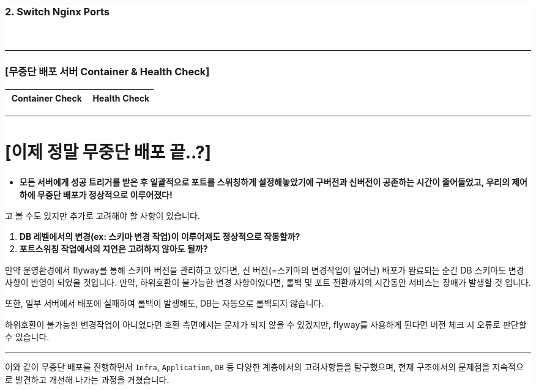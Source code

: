<h3 id="2-switch-nginx-ports">2. Switch Nginx Ports</h3>
<p><img alt="" src="https://velog.velcdn.com/images/ho-tea/post/30f12fe2-38c9-45a1-b804-f50e261d491d/image.png" /></p>
<hr />
<h3 id="무중단-배포-서버-container--health-check">[무중단 배포 서버 Container &amp; Health Check]</h3>
<table>
<thead>
<tr>
<th><img alt="" src="https://velog.velcdn.com/images/ho-tea/post/b2668247-b27a-4642-92f8-5bcef5eeaabd/image.png" /> Container Check</th>
<th><img alt="" src="https://velog.velcdn.com/images/ho-tea/post/aa24c2dc-127a-45d4-ac02-b76762b4d5fa/image.png" /> Health Check</th>
</tr>
</thead>
</table>
<hr />
<h1 id="이제-정말-무중단-배포-끝">[이제 정말 무중단 배포 끝..?]</h1>
<ul>
<li><strong>모든 서버에게 성공 트리거를 받은 후 일괄적으로 포트를 스위칭하게 설정해놓았기에 구버전과 신버전이 공존하는 시간이 줄어들었고, 우리의 제어 하에 무중단 배포가 정상적으로 이루어졌다!</strong></li>
</ul>
<p>고 볼 수도 있지만 추가로 고려해야 할 사항이 있습니다.</p>
<ol>
<li><strong>DB 레벨에서의 변경(ex: 스키마 변경 작업)이 이루어져도 정상적으로 작동할까?</strong></li>
<li><strong>포트스위칭 작업에서의 지연은 고려하지 않아도 될까?</strong></li>
</ol>
<p>만약 운영환경에서 flyway를 통해 스키마 버전을 관리하고 있다면, 신 버전(=스키마의 변경작업이 일어난) 배포가 완료되는 순간 DB 스키마도 변경 사항이 반영이 되었을 것입니다. 만약, 하위호환이 불가능한 변경 사항이었다면, 롤백 및 포트 전환까지의 시간동안 서비스는 장애가 발생할 것 입니다.</p>
<p>또한, 일부 서버에서 배포에 실패하여 롤백이 발생해도, DB는 자동으로 롤백되지 않습니다.</p>
<p>하위호환이 불가능한 변경작업이 아니었다면 호환 측면에서는 문제가 되지 않을 수 있겠지만, flyway를 사용하게 된다면 버전 체크 시 오류로 판단할 수 있습니다.</p>
<hr />
<p>이와 같이 무중단 배포를 진행하면서 <code>Infra</code>, <code>Application</code>, <code>DB</code> 등 다양한 계층에서의 고려사항들을 탐구했으며, 현재 구조에서의 문제점을 지속적으로 발견하고 개선해 나가는 과정을 거쳤습니다.</p>